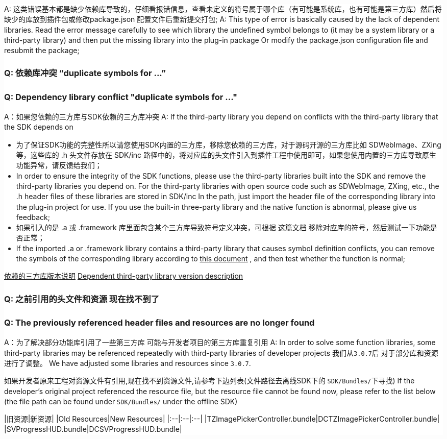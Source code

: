 A: 这类错误基本都是缺少依赖库导致的，仔细看报错信息，查看未定义的符号属于哪个库（有可能是系统库，也有可能是第三方库）然后将缺少的库放到插件包或修改package.json 配置文件后重新提交打包;
A: This type of error is basically caused by the lack of dependent libraries. Read the error message carefully to see which library the undefined symbol belongs to (it may be a system library or a third-party library) and then put the missing library into the plug-in package Or modify the package.json configuration file and resubmit the package;

### Q: 依赖库冲突 “duplicate symbols for ...”
### Q: Dependency library conflict "duplicate symbols for ..."

A：如果您依赖的三方库与SDK依赖的三方库冲突
A: If the third-party library you depend on conflicts with the third-party library that the SDK depends on

- 为了保证SDK功能的完整性所以请您使用SDK内置的三方库，移除您依赖的三方库，对于源码开源的三方库比如 SDWebImage、ZXing等，这些库的 .h 头文件存放在 SDK/inc 路径中的，将对应库的头文件引入到插件工程中使用即可，如果您使用内置的三方库导致原生功能异常，请反馈给我们；
- In order to ensure the integrity of the SDK functions, please use the third-party libraries built into the SDK and remove the third-party libraries you depend on. For the third-party libraries with open source code such as SDWebImage, ZXing, etc., the .h header files of these libraries are stored in SDK/inc In the path, just import the header file of the corresponding library into the plug-in project for use. If you use the built-in three-party library and the native function is abnormal, please give us feedback;
- 如果引入的是 .a 或 .framework 库里面包含某个三方库导致符号定义冲突，可根据 [这篇文档](https://www.jianshu.com/p/274f93ef6c1c) 移除对应库的符号，然后测试一下功能是否正常；
- If the imported .a or .framework library contains a third-party library that causes symbol definition conflicts, you can remove the symbols of the corresponding library according to [this document](https://www.jianshu.com/p/274f93ef6c1c) , and then test whether the function is normal;

[依赖的三方库版本说明](https://nativesupport.dcloud.net.cn/AppDocs/usemodule/iOSModuleConfig/dependentLibrary)
[Dependent third-party library version description](https://nativesupport.dcloud.net.cn/AppDocs/usemodule/iOSModuleConfig/dependentLibrary)

### Q: 之前引用的头文件和资源 现在找不到了
### Q: The previously referenced header files and resources are no longer found

A：为了解决部分功能库引用了一些第三方库 可能与开发者项目的第三方库重复引用
A: In order to solve some function libraries, some third-party libraries may be referenced repeatedly with third-party libraries of developer projects
我们从`3.0.7`后 对于部分库和资源进行了调整。
We have adjusted some libraries and resources since `3.0.7`.

如果开发者原来工程对资源文件有引用,现在找不到资源文件,请参考下边列表(文件路径去离线SDK下的 `SDK/Bundles/`下寻找)
If the developer’s original project referenced the resource file, but the resource file cannot be found now, please refer to the list below (the file path can be found under `SDK/Bundles/` under the offline SDK)

|旧资源|新资源|
|Old Resources|New Resources|
|:--|:--|:--|
|TZImagePickerController.bundle|DCTZImagePickerController.bundle|
|SVProgressHUD.bundle|DCSVProgressHUD.bundle|
